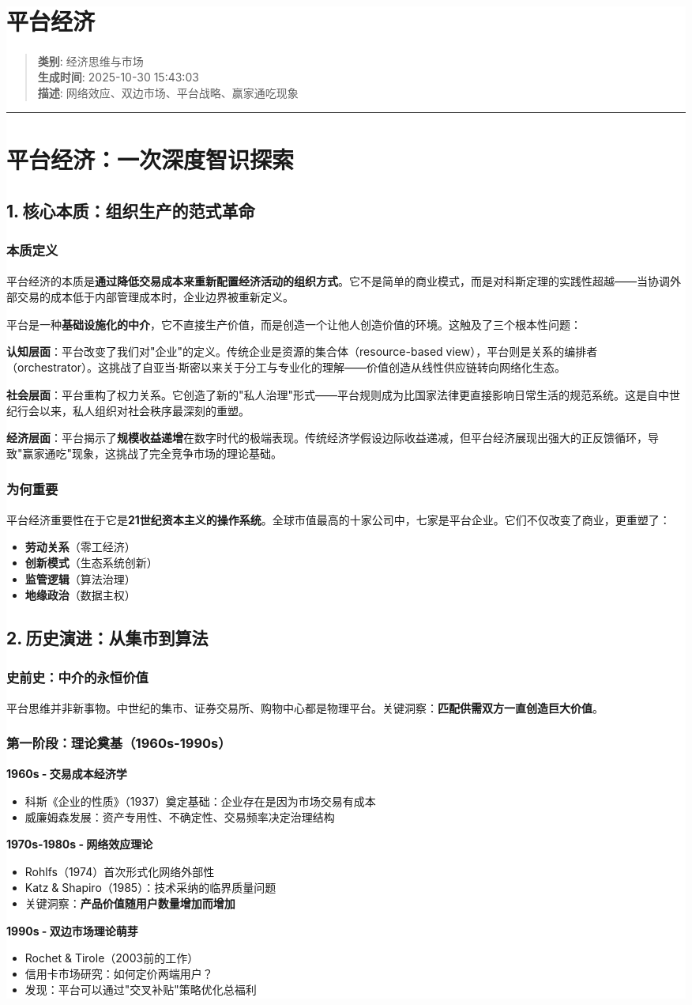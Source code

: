 # 平台经济

> **类别**: 经济思维与市场  
> **生成时间**: 2025-10-30 15:43:03  
> **描述**: 网络效应、双边市场、平台战略、赢家通吃现象

---

# 平台经济：一次深度智识探索

## 1. 核心本质：组织生产的范式革命

### 本质定义
平台经济的本质是**通过降低交易成本来重新配置经济活动的组织方式**。它不是简单的商业模式，而是对科斯定理的实践性超越——当协调外部交易的成本低于内部管理成本时，企业边界被重新定义。

平台是一种**基础设施化的中介**，它不直接生产价值，而是创造一个让他人创造价值的环境。这触及了三个根本性问题：

**认知层面**：平台改变了我们对"企业"的定义。传统企业是资源的集合体（resource-based view），平台则是关系的编排者（orchestrator）。这挑战了自亚当·斯密以来关于分工与专业化的理解——价值创造从线性供应链转向网络化生态。

**社会层面**：平台重构了权力关系。它创造了新的"私人治理"形式——平台规则成为比国家法律更直接影响日常生活的规范系统。这是自中世纪行会以来，私人组织对社会秩序最深刻的重塑。

**经济层面**：平台揭示了**规模收益递增**在数字时代的极端表现。传统经济学假设边际收益递减，但平台经济展现出强大的正反馈循环，导致"赢家通吃"现象，这挑战了完全竞争市场的理论基础。

### 为何重要
平台经济重要性在于它是**21世纪资本主义的操作系统**。全球市值最高的十家公司中，七家是平台企业。它们不仅改变了商业，更重塑了：
- **劳动关系**（零工经济）
- **创新模式**（生态系统创新）
- **监管逻辑**（算法治理）
- **地缘政治**（数据主权）

## 2. 历史演进：从集市到算法

### 史前史：中介的永恒价值
平台思维并非新事物。中世纪的集市、证券交易所、购物中心都是物理平台。关键洞察：**匹配供需双方一直创造巨大价值**。

### 第一阶段：理论奠基（1960s-1990s）
**1960s - 交易成本经济学**
- 科斯《企业的性质》（1937）奠定基础：企业存在是因为市场交易有成本
- 威廉姆森发展：资产专用性、不确定性、交易频率决定治理结构

**1970s-1980s - 网络效应理论**
- Rohlfs（1974）首次形式化网络外部性
- Katz & Shapiro（1985）：技术采纳的临界质量问题
- 关键洞察：**产品价值随用户数量增加而增加**

**1990s - 双边市场理论萌芽**
- Rochet & Tirole（2003前的工作）
- 信用卡市场研究：如何定价两端用户？
- 发现：平台可以通过"交叉补贴"策略优化总福利
